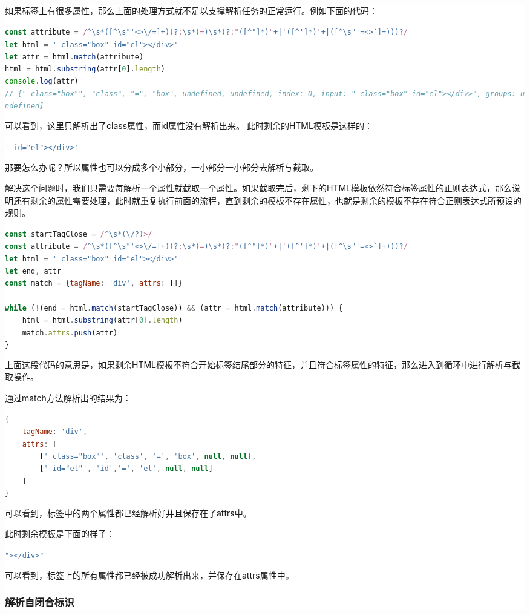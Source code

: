 如果标签上有很多属性，那么上面的处理方式就不足以支撑解析任务的正常运行。例如下面的代码：

```js
const attribute = /^\s*([^\s"'<>\/=]+)(?:\s*(=)\s*(?:"([^"]*)"+|'([^']*)'+|([^\s"'=<>`]+)))?/
let html = ' class="box" id="el"></div>'
let attr = html.match(attribute)
html = html.substring(attr[0].length)
console.log(attr)
// [" class="box"", "class", "=", "box", undefined, undefined, index: 0, input: " class="box" id="el"></div>", groups: undefined]
```
可以看到，这里只解析出了class属性，而id属性没有解析出来。
此时剩余的HTML模板是这样的：

```js
' id="el"></div>'
```
那要怎么办呢？所以属性也可以分成多个小部分，一小部分一小部分去解析与截取。

解决这个问题时，我们只需要每解析一个属性就截取一个属性。如果截取完后，剩下的HTML模板依然符合标签属性的正则表达式，那么说明还有剩余的属性需要处理，此时就重复执行前面的流程，直到剩余的模板不存在属性，也就是剩余的模板不存在符合正则表达式所预设的规则。

```js
const startTagClose = /^\s*(\/?)>/
const attribute = /^\s*([^\s"'<>\/=]+)(?:\s*(=)\s*(?:"([^"]*)"+|'([^']*)'+|([^\s"'=<>`]+)))?/
let html = ' class="box" id="el"></div>'
let end, attr
const match = {tagName: 'div', attrs: []}

while (!(end = html.match(startTagClose)) && (attr = html.match(attribute))) {
    html = html.substring(attr[0].length)
    match.attrs.push(attr)
}
```
上面这段代码的意思是，如果剩余HTML模板不符合开始标签结尾部分的特征，并且符合标签属性的特征，那么进入到循环中进行解析与截取操作。

通过match方法解析出的结果为：

```js
{
    tagName: 'div',
    attrs: [
        [' class="box"', 'class', '=', 'box', null, null],
        [' id="el"', 'id','=', 'el', null, null]
    ]
}
```
可以看到，标签中的两个属性都已经解析好并且保存在了attrs中。

此时剩余模板是下面的样子：

```js
"></div>"
```

可以看到，标签上的所有属性都已经被成功解析出来，并保存在attrs属性中。

### 解析自闭合标识
